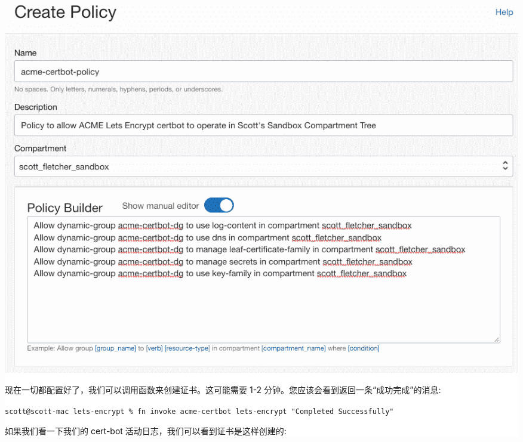 ![](img/c2ab5a83f29b8f3eef8a136ed897da2b.png)

现在一切都配置好了，我们可以调用函数来创建证书。这可能需要 1-2 分钟。您应该会看到返回一条“成功完成”的消息:

```
scott@scott-mac lets-encrypt % fn invoke acme-certbot lets-encrypt "Completed Successfully"
```

如果我们看一下我们的 cert-bot 活动日志，我们可以看到证书是这样创建的:
